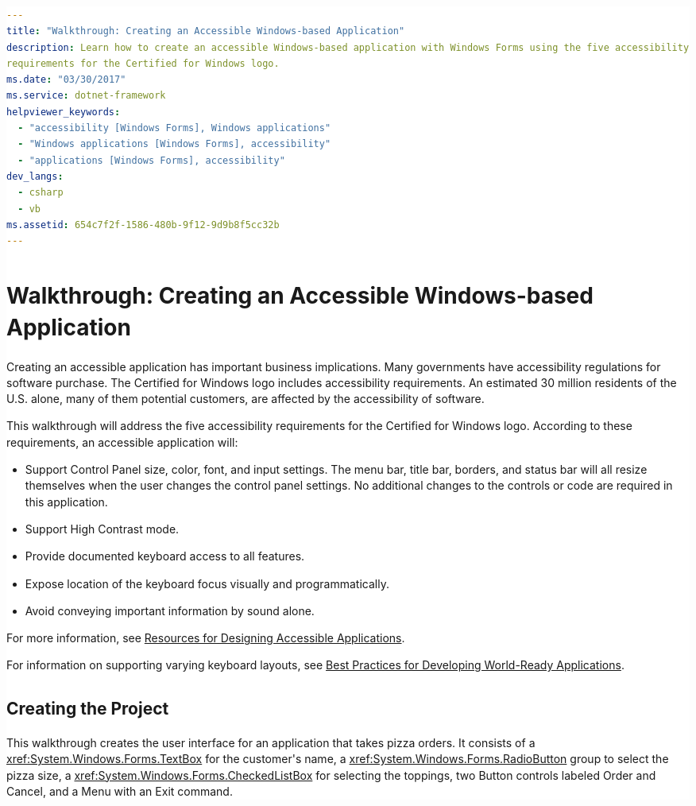 ```yaml
---
title: "Walkthrough: Creating an Accessible Windows-based Application"
description: Learn how to create an accessible Windows-based application with Windows Forms using the five accessibility requirements for the Certified for Windows logo.
ms.date: "03/30/2017"
ms.service: dotnet-framework
helpviewer_keywords:
  - "accessibility [Windows Forms], Windows applications"
  - "Windows applications [Windows Forms], accessibility"
  - "applications [Windows Forms], accessibility"
dev_langs:
  - csharp
  - vb
ms.assetid: 654c7f2f-1586-480b-9f12-9d9b8f5cc32b
---
```

# Walkthrough: Creating an Accessible Windows-based Application

Creating an accessible application has important business implications. Many governments have accessibility regulations for software purchase. The Certified for Windows logo includes accessibility requirements. An estimated 30 million residents of the U.S. alone, many of them potential customers, are affected by the accessibility of software.

This walkthrough will address the five accessibility requirements for the Certified for Windows logo. According to these requirements, an accessible application will:

- Support Control Panel size, color, font, and input settings. The menu bar, title bar, borders, and status bar will all resize themselves when the user changes the control panel settings. No additional changes to the controls or code are required in this application.

- Support High Contrast mode.

- Provide documented keyboard access to all features.

- Expose location of the keyboard focus visually and programmatically.

- Avoid conveying important information by sound alone.

For more information, see [Resources for Designing Accessible Applications](/visualstudio/ide/reference/resources-for-designing-accessible-applications).

For information on supporting varying keyboard layouts, see [Best Practices for Developing World-Ready Applications](/dotnet/standard/globalization-localization/best-practices-for-developing-world-ready-apps).

## Creating the Project

This walkthrough creates the user interface for an application that takes pizza orders. It consists of a <xref:System.Windows.Forms.TextBox> for the customer's name, a <xref:System.Windows.Forms.RadioButton> group to select the pizza size, a <xref:System.Windows.Forms.CheckedListBox> for selecting the toppings, two Button controls labeled Order and Cancel, and a Menu with an Exit command.
